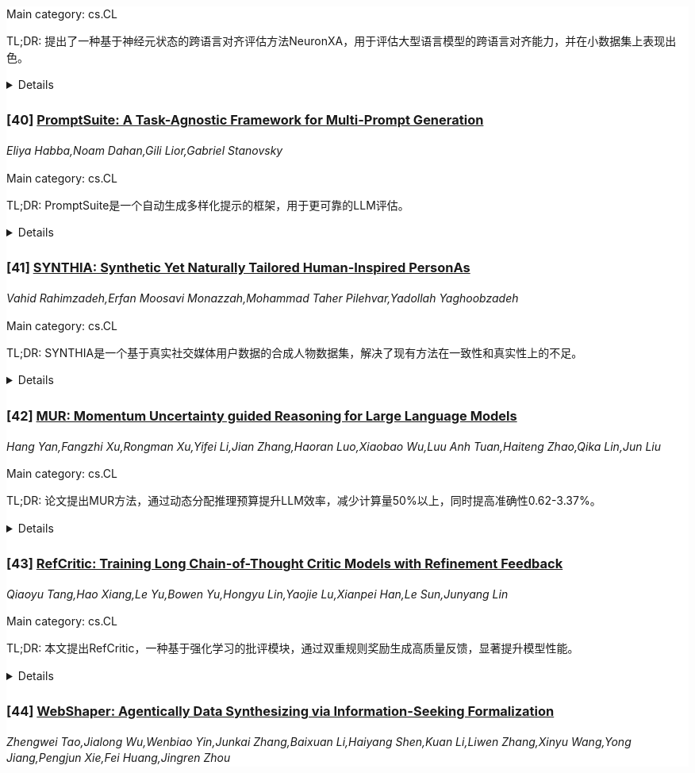 Main category: cs.CL

TL;DR: 提出了一种基于神经元状态的跨语言对齐评估方法NeuronXA，用于评估大型语言模型的跨语言对齐能力，并在小数据集上表现出色。


<details><summary>Details</summary></details>


### [40] [PromptSuite: A Task-Agnostic Framework for Multi-Prompt Generation](https://arxiv.org/abs/2507.14913)
*Eliya Habba,Noam Dahan,Gili Lior,Gabriel Stanovsky*

Main category: cs.CL

TL;DR: PromptSuite是一个自动生成多样化提示的框架，用于更可靠的LLM评估。


<details><summary>Details</summary></details>


### [41] [SYNTHIA: Synthetic Yet Naturally Tailored Human-Inspired PersonAs](https://arxiv.org/abs/2507.14922)
*Vahid Rahimzadeh,Erfan Moosavi Monazzah,Mohammad Taher Pilehvar,Yadollah Yaghoobzadeh*

Main category: cs.CL

TL;DR: SYNTHIA是一个基于真实社交媒体用户数据的合成人物数据集，解决了现有方法在一致性和真实性上的不足。


<details><summary>Details</summary></details>


### [42] [MUR: Momentum Uncertainty guided Reasoning for Large Language Models](https://arxiv.org/abs/2507.14958)
*Hang Yan,Fangzhi Xu,Rongman Xu,Yifei Li,Jian Zhang,Haoran Luo,Xiaobao Wu,Luu Anh Tuan,Haiteng Zhao,Qika Lin,Jun Liu*

Main category: cs.CL

TL;DR: 论文提出MUR方法，通过动态分配推理预算提升LLM效率，减少计算量50%以上，同时提高准确性0.62-3.37%。


<details><summary>Details</summary></details>


### [43] [RefCritic: Training Long Chain-of-Thought Critic Models with Refinement Feedback](https://arxiv.org/abs/2507.15024)
*Qiaoyu Tang,Hao Xiang,Le Yu,Bowen Yu,Hongyu Lin,Yaojie Lu,Xianpei Han,Le Sun,Junyang Lin*

Main category: cs.CL

TL;DR: 本文提出RefCritic，一种基于强化学习的批评模块，通过双重规则奖励生成高质量反馈，显著提升模型性能。


<details><summary>Details</summary></details>


### [44] [WebShaper: Agentically Data Synthesizing via Information-Seeking Formalization](https://arxiv.org/abs/2507.15061)
*Zhengwei Tao,Jialong Wu,Wenbiao Yin,Junkai Zhang,Baixuan Li,Haiyang Shen,Kuan Li,Liwen Zhang,Xinyu Wang,Yong Jiang,Pengjun Xie,Fei Huang,Jingren Zhou*
